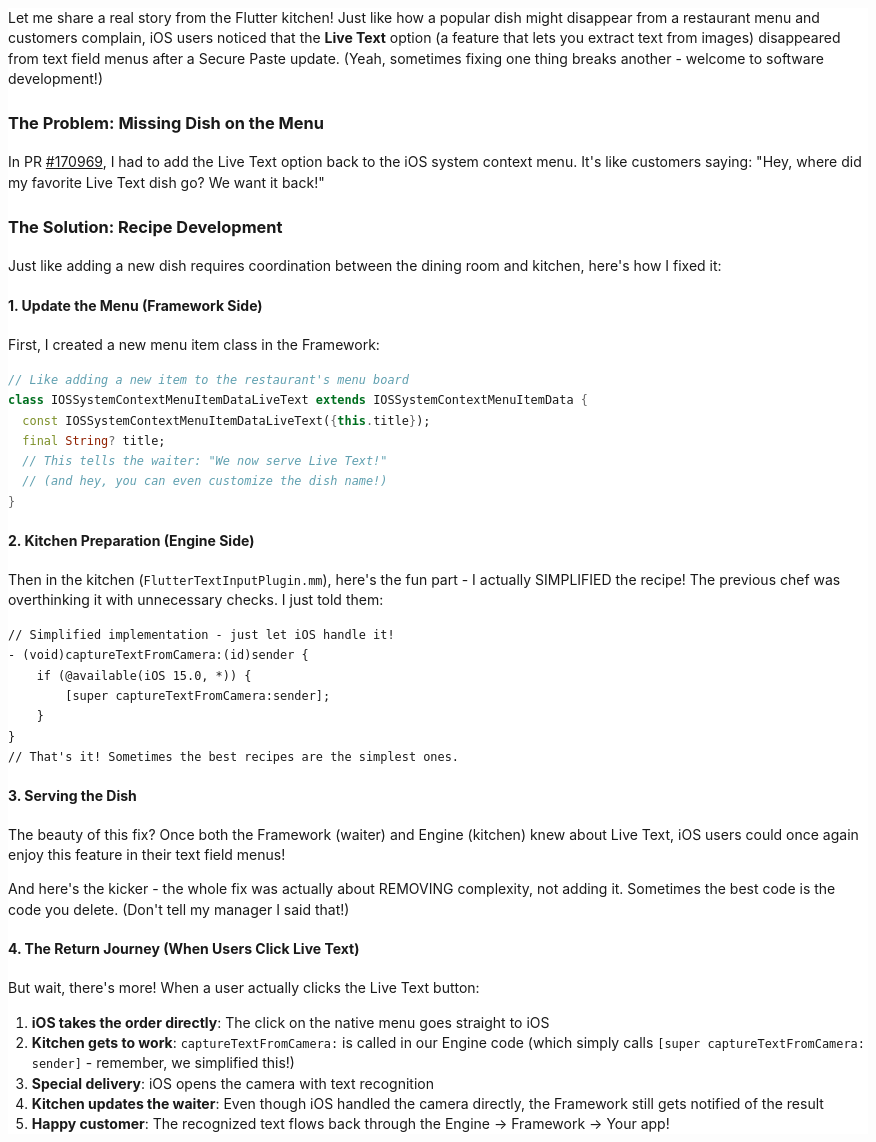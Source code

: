 Let me share a real story from the Flutter kitchen! Just like how a popular dish might disappear from a restaurant menu and customers complain, iOS users noticed that the **Live Text** option (a feature that lets you extract text from images) disappeared from text field menus after a Secure Paste update. (Yeah, sometimes fixing one thing breaks another - welcome to software development!)

### The Problem: Missing Dish on the Menu
In PR [#170969](https://github.com/flutter/flutter/pull/170969), I had to add the Live Text option back to the iOS system context menu. It's like customers saying: "Hey, where did my favorite Live Text dish go? We want it back!"

### The Solution: Recipe Development

Just like adding a new dish requires coordination between the dining room and kitchen, here's how I fixed it:

#### 1. Update the Menu (Framework Side)
First, I created a new menu item class in the Framework:
```dart
// Like adding a new item to the restaurant's menu board
class IOSSystemContextMenuItemDataLiveText extends IOSSystemContextMenuItemData {
  const IOSSystemContextMenuItemDataLiveText({this.title});
  final String? title;
  // This tells the waiter: "We now serve Live Text!" 
  // (and hey, you can even customize the dish name!)
}
```

#### 2. Kitchen Preparation (Engine Side)
Then in the kitchen (`FlutterTextInputPlugin.mm`), here's the fun part - I actually SIMPLIFIED the recipe! The previous chef was overthinking it with unnecessary checks. I just told them:
```objc
// Simplified implementation - just let iOS handle it!
- (void)captureTextFromCamera:(id)sender {
    if (@available(iOS 15.0, *)) {
        [super captureTextFromCamera:sender];
    }
}
// That's it! Sometimes the best recipes are the simplest ones.
```

#### 3. Serving the Dish
The beauty of this fix? Once both the Framework (waiter) and Engine (kitchen) knew about Live Text, iOS users could once again enjoy this feature in their text field menus!

And here's the kicker - the whole fix was actually about REMOVING complexity, not adding it. Sometimes the best code is the code you delete. (Don't tell my manager I said that!)

#### 4. The Return Journey (When Users Click Live Text)
But wait, there's more! When a user actually clicks the Live Text button:
1. **iOS takes the order directly**: The click on the native menu goes straight to iOS
2. **Kitchen gets to work**: `captureTextFromCamera:` is called in our Engine code (which simply calls `[super captureTextFromCamera:sender]` - remember, we simplified this!)
3. **Special delivery**: iOS opens the camera with text recognition
4. **Kitchen updates the waiter**: Even though iOS handled the camera directly, the Framework still gets notified of the result
5. **Happy customer**: The recognized text flows back through the Engine → Framework → Your app!
